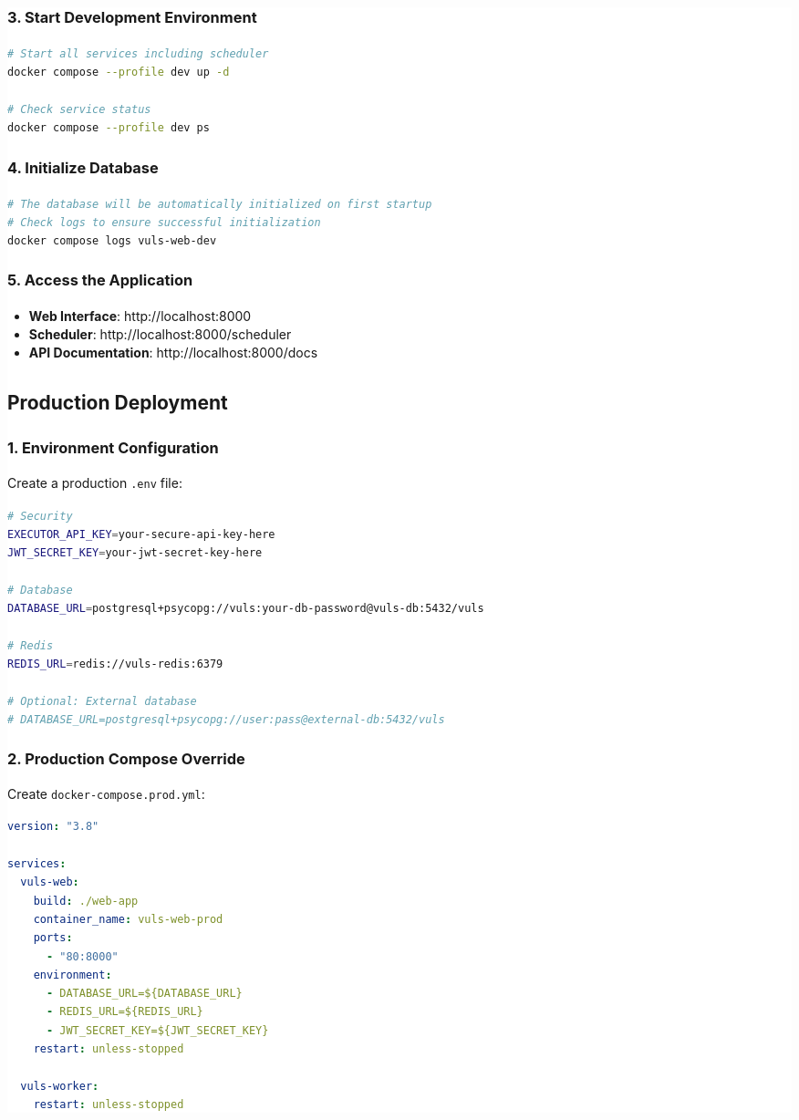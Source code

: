 ### 3. Start Development Environment

```bash
# Start all services including scheduler
docker compose --profile dev up -d

# Check service status
docker compose --profile dev ps
```

### 4. Initialize Database

```bash
# The database will be automatically initialized on first startup
# Check logs to ensure successful initialization
docker compose logs vuls-web-dev
```

### 5. Access the Application

- **Web Interface**: http://localhost:8000
- **Scheduler**: http://localhost:8000/scheduler
- **API Documentation**: http://localhost:8000/docs

## Production Deployment

### 1. Environment Configuration

Create a production `.env` file:

```bash
# Security
EXECUTOR_API_KEY=your-secure-api-key-here
JWT_SECRET_KEY=your-jwt-secret-key-here

# Database
DATABASE_URL=postgresql+psycopg://vuls:your-db-password@vuls-db:5432/vuls

# Redis
REDIS_URL=redis://vuls-redis:6379

# Optional: External database
# DATABASE_URL=postgresql+psycopg://user:pass@external-db:5432/vuls
```

### 2. Production Compose Override

Create `docker-compose.prod.yml`:

```yaml
version: "3.8"

services:
  vuls-web:
    build: ./web-app
    container_name: vuls-web-prod
    ports:
      - "80:8000"
    environment:
      - DATABASE_URL=${DATABASE_URL}
      - REDIS_URL=${REDIS_URL}
      - JWT_SECRET_KEY=${JWT_SECRET_KEY}
    restart: unless-stopped

  vuls-worker:
    restart: unless-stopped
```